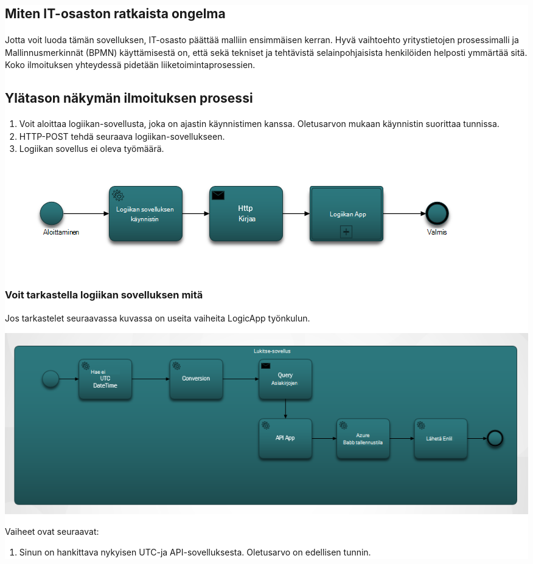 ## <a name="how-the-it-department-solved-the-problem"></a>Miten IT-osaston ratkaista ongelma

Jotta voit luoda tämän sovelluksen, IT-osasto päättää malliin ensimmäisen kerran.  Hyvä vaihtoehto yritystietojen prosessimalli ja Mallinnusmerkinnät (BPMN) käyttämisestä on, että sekä tekniset ja tehtävistä selainpohjaisista henkilöiden helposti ymmärtää sitä. Koko ilmoituksen yhteydessä pidetään liiketoimintaprosessien. 

## <a name="high-level-view-of-notification-process"></a>Ylätason näkymän ilmoituksen prosessi

1. Voit aloittaa logiikan-sovellusta, joka on ajastin käynnistimen kanssa. Oletusarvon mukaan käynnistin suorittaa tunnissa.
2. HTTP-POST tehdä seuraava logiikan-sovellukseen.
3. Logiikan sovellus ei oleva työmäärä.

![Korkean tason näkymässä](./media/documentdb-change-notification/high-level-view.png)

### <a name="lets-take-a-look-at-what-this-logic-app-does"></a>Voit tarkastella logiikan sovelluksen mitä
Jos tarkastelet seuraavassa kuvassa on useita vaiheita LogicApp työnkulun.

![Tärkeimmät logiikan prosessi](./media/documentdb-change-notification/main-logic-app-process.png)

Vaiheet ovat seuraavat:

1. Sinun on hankittava nykyisen UTC-ja API-sovelluksesta.  Oletusarvo on edellisen tunnin.
